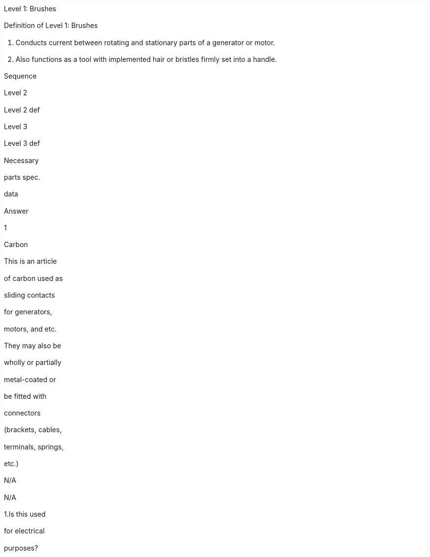 Level 1: Brushes

Definition of Level 1: Brushes

1. Conducts current between rotating and stationary parts of a generator or motor.

2. Also functions as a tool with implemented hair or bristles firmly set into a handle.

Sequence

Level 2

Level 2 def

Level 3

Level 3 def

Necessary

parts spec.

data

Answer

1

Carbon

This is an article

of carbon used as

sliding contacts

for generators,

motors, and etc.

They may also be

wholly or partially

metal-coated or

be fitted with

connectors

(brackets, cables,

terminals, springs,

etc.)

N/A

N/A

1.Is this used

for electrical

purposes?
